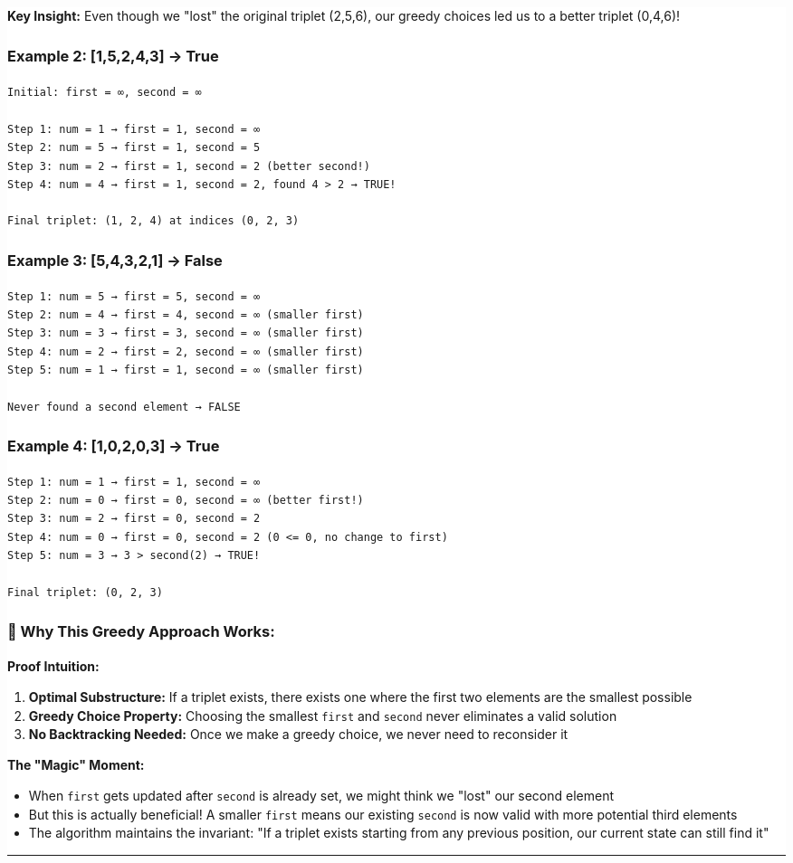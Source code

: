 **Key Insight:** Even though we "lost" the original triplet (2,5,6), our greedy choices led us to a better triplet (0,4,6)!

### **Example 2: [1,5,2,4,3] → True**

```
Initial: first = ∞, second = ∞

Step 1: num = 1 → first = 1, second = ∞
Step 2: num = 5 → first = 1, second = 5  
Step 3: num = 2 → first = 1, second = 2 (better second!)
Step 4: num = 4 → first = 1, second = 2, found 4 > 2 → TRUE!

Final triplet: (1, 2, 4) at indices (0, 2, 3)
```

### **Example 3: [5,4,3,2,1] → False**

```
Step 1: num = 5 → first = 5, second = ∞
Step 2: num = 4 → first = 4, second = ∞ (smaller first)
Step 3: num = 3 → first = 3, second = ∞ (smaller first)  
Step 4: num = 2 → first = 2, second = ∞ (smaller first)
Step 5: num = 1 → first = 1, second = ∞ (smaller first)

Never found a second element → FALSE
```

### **Example 4: [1,0,2,0,3] → True**

```
Step 1: num = 1 → first = 1, second = ∞
Step 2: num = 0 → first = 0, second = ∞ (better first!)
Step 3: num = 2 → first = 0, second = 2
Step 4: num = 0 → first = 0, second = 2 (0 <= 0, no change to first)
Step 5: num = 3 → 3 > second(2) → TRUE!

Final triplet: (0, 2, 3)
```

### **🤔 Why This Greedy Approach Works:**

**Proof Intuition:**
1. **Optimal Substructure:** If a triplet exists, there exists one where the first two elements are the smallest possible
2. **Greedy Choice Property:** Choosing the smallest `first` and `second` never eliminates a valid solution
3. **No Backtracking Needed:** Once we make a greedy choice, we never need to reconsider it

**The "Magic" Moment:**
- When `first` gets updated after `second` is already set, we might think we "lost" our second element
- But this is actually beneficial! A smaller `first` means our existing `second` is now valid with more potential third elements
- The algorithm maintains the invariant: "If a triplet exists starting from any previous position, our current state can still find it"

---